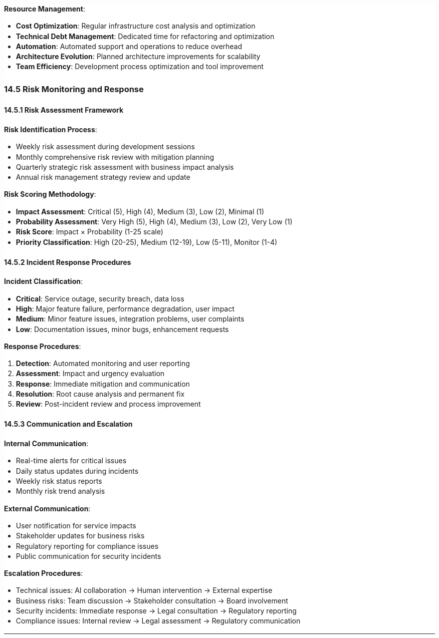 **Resource Management**:
- **Cost Optimization**: Regular infrastructure cost analysis and optimization
- **Technical Debt Management**: Dedicated time for refactoring and optimization
- **Automation**: Automated support and operations to reduce overhead
- **Architecture Evolution**: Planned architecture improvements for scalability
- **Team Efficiency**: Development process optimization and tool improvement

### 14.5 Risk Monitoring and Response

#### 14.5.1 Risk Assessment Framework
**Risk Identification Process**:
- Weekly risk assessment during development sessions
- Monthly comprehensive risk review with mitigation planning
- Quarterly strategic risk assessment with business impact analysis
- Annual risk management strategy review and update

**Risk Scoring Methodology**:
- **Impact Assessment**: Critical (5), High (4), Medium (3), Low (2), Minimal (1)
- **Probability Assessment**: Very High (5), High (4), Medium (3), Low (2), Very Low (1)
- **Risk Score**: Impact × Probability (1-25 scale)
- **Priority Classification**: High (20-25), Medium (12-19), Low (5-11), Monitor (1-4)

#### 14.5.2 Incident Response Procedures
**Incident Classification**:
- **Critical**: Service outage, security breach, data loss
- **High**: Major feature failure, performance degradation, user impact
- **Medium**: Minor feature issues, integration problems, user complaints
- **Low**: Documentation issues, minor bugs, enhancement requests

**Response Procedures**:
1. **Detection**: Automated monitoring and user reporting
2. **Assessment**: Impact and urgency evaluation
3. **Response**: Immediate mitigation and communication
4. **Resolution**: Root cause analysis and permanent fix
5. **Review**: Post-incident review and process improvement

#### 14.5.3 Communication and Escalation
**Internal Communication**:
- Real-time alerts for critical issues
- Daily status updates during incidents
- Weekly risk status reports
- Monthly risk trend analysis

**External Communication**:
- User notification for service impacts
- Stakeholder updates for business risks
- Regulatory reporting for compliance issues
- Public communication for security incidents

**Escalation Procedures**:
- Technical issues: AI collaboration → Human intervention → External expertise
- Business risks: Team discussion → Stakeholder consultation → Board involvement
- Security incidents: Immediate response → Legal consultation → Regulatory reporting
- Compliance issues: Internal review → Legal assessment → Regulatory communication

---